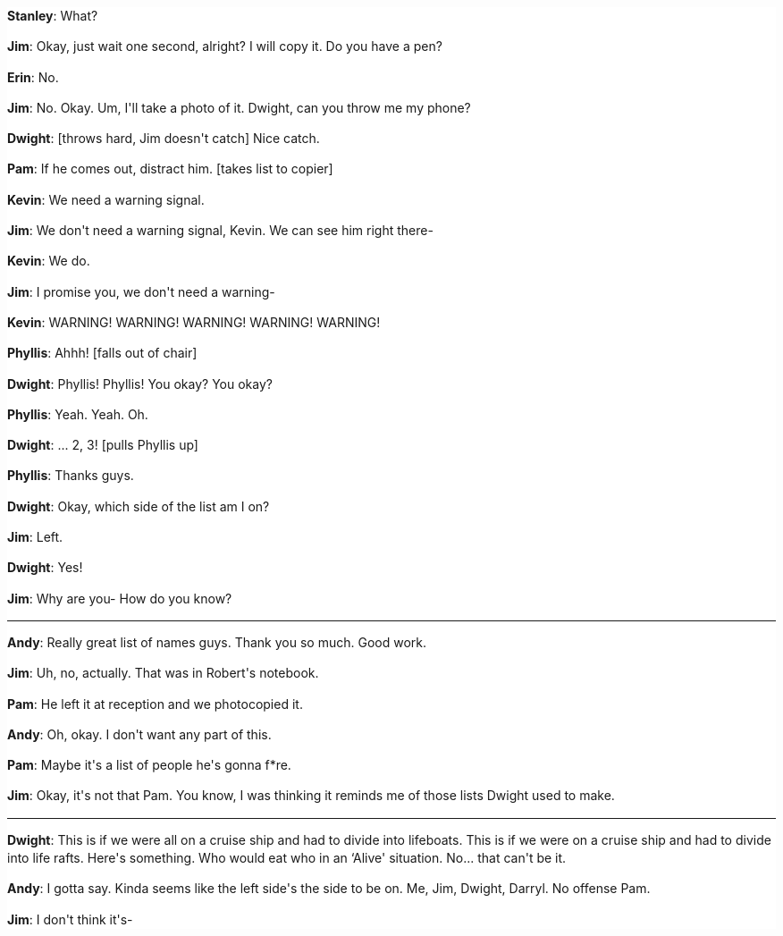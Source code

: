 **Stanley**: What?  
  
**Jim**: Okay, just wait one second, alright? I will copy it. Do you have a pen?  
  
**Erin**: No.  
  
**Jim**: No. Okay. Um, I'll take a photo of it. Dwight, can you throw me my phone?  
  
**Dwight**: \[throws hard, Jim doesn't catch\] Nice catch.  
  
**Pam**: If he comes out, distract him. \[takes list to copier\]  
  
**Kevin**: We need a warning signal.  
  
**Jim**: We don't need a warning signal, Kevin. We can see him right there-  
  
**Kevin**: We do.  
  
**Jim**: I promise you, we don't need a warning-  
  
**Kevin**: WARNING! WARNING! WARNING! WARNING! WARNING!  
  
**Phyllis**: Ahhh! \[falls out of chair\]  
  
**Dwight**: Phyllis! Phyllis! You okay? You okay?  
  
**Phyllis**: Yeah. Yeah. Oh.  
  
**Dwight**: ... 2, 3! \[pulls Phyllis up\]  
  
**Phyllis**: Thanks guys.  
  
**Dwight**: Okay, which side of the list am I on?  
  
**Jim**: Left.  
  
**Dwight**: Yes!  
  
**Jim**: Why are you- How do you know?  

* * *

**Andy**: Really great list of names guys. Thank you so much. Good work.  
  
**Jim**: Uh, no, actually. That was in Robert's notebook.  
  
**Pam**: He left it at reception and we photocopied it.  
  
**Andy**: Oh, okay. I don't want any part of this.  
  
**Pam**: Maybe it's a list of people he's gonna f\*re.  
  
**Jim**: Okay, it's not that Pam. You know, I was thinking it reminds me of those lists Dwight used to make.  

* * *

**Dwight**: This is if we were all on a cruise ship and had to divide into lifeboats. This is if we were on a cruise ship and had to divide into life rafts. Here's something. Who would eat who in an ‘Alive' situation. No... that can't be it.  
  
**Andy**: I gotta say. Kinda seems like the left side's the side to be on. Me, Jim, Dwight, Darryl. No offense Pam.  
  
**Jim**: I don't think it's-  
  